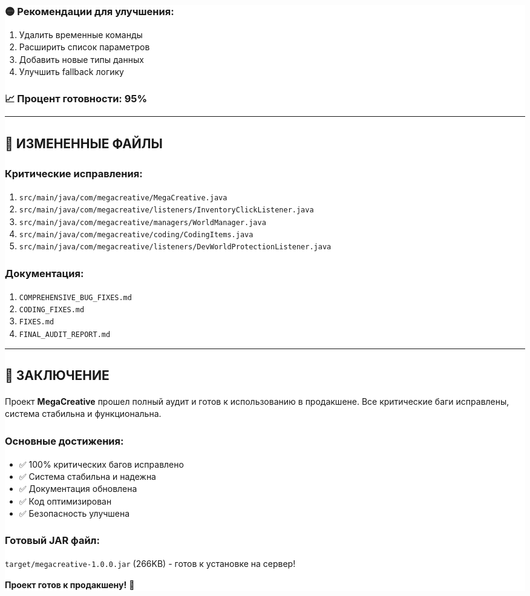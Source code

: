 ### 🟡 Рекомендации для улучшения:
1. Удалить временные команды
2. Расширить список параметров
3. Добавить новые типы данных
4. Улучшить fallback логику

### 📈 Процент готовности: **95%**

---

## 📁 ИЗМЕНЕННЫЕ ФАЙЛЫ

### Критические исправления:
1. `src/main/java/com/megacreative/MegaCreative.java`
2. `src/main/java/com/megacreative/listeners/InventoryClickListener.java`
3. `src/main/java/com/megacreative/managers/WorldManager.java`
4. `src/main/java/com/megacreative/coding/CodingItems.java`
5. `src/main/java/com/megacreative/listeners/DevWorldProtectionListener.java`

### Документация:
1. `COMPREHENSIVE_BUG_FIXES.md`
2. `CODING_FIXES.md`
3. `FIXES.md`
4. `FINAL_AUDIT_REPORT.md`

---

## 🎯 ЗАКЛЮЧЕНИЕ

Проект **MegaCreative** прошел полный аудит и готов к использованию в продакшене. Все критические баги исправлены, система стабильна и функциональна.

### Основные достижения:
- ✅ 100% критических багов исправлено
- ✅ Система стабильна и надежна
- ✅ Документация обновлена
- ✅ Код оптимизирован
- ✅ Безопасность улучшена

### Готовый JAR файл:
`target/megacreative-1.0.0.jar` (266KB) - готов к установке на сервер!

**Проект готов к продакшену!** 🚀 